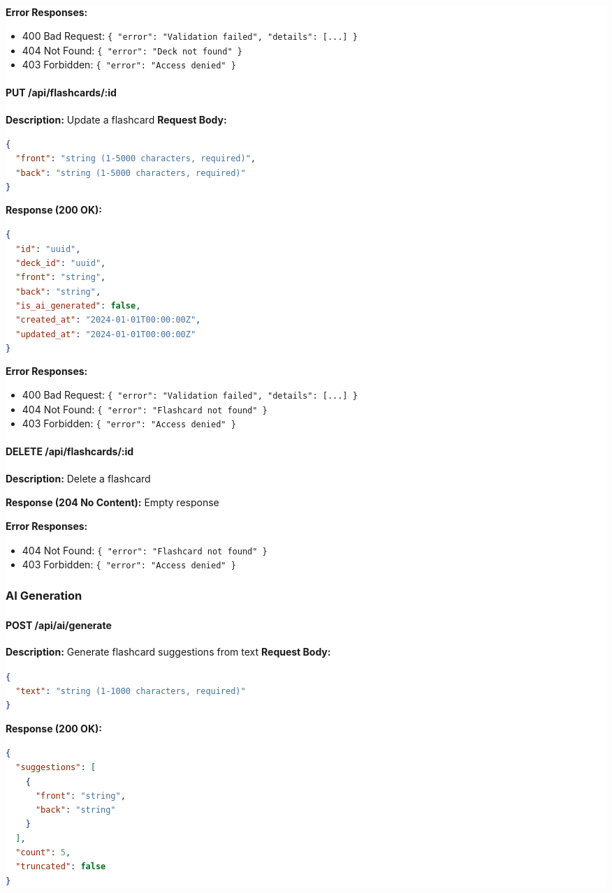 **Error Responses:**
- 400 Bad Request: `{ "error": "Validation failed", "details": [...] }`
- 404 Not Found: `{ "error": "Deck not found" }`
- 403 Forbidden: `{ "error": "Access denied" }`

#### PUT /api/flashcards/:id
**Description:** Update a flashcard
**Request Body:**
```json
{
  "front": "string (1-5000 characters, required)",
  "back": "string (1-5000 characters, required)"
}
```

**Response (200 OK):**
```json
{
  "id": "uuid",
  "deck_id": "uuid",
  "front": "string",
  "back": "string",
  "is_ai_generated": false,
  "created_at": "2024-01-01T00:00:00Z",
  "updated_at": "2024-01-01T00:00:00Z"
}
```

**Error Responses:**
- 400 Bad Request: `{ "error": "Validation failed", "details": [...] }`
- 404 Not Found: `{ "error": "Flashcard not found" }`
- 403 Forbidden: `{ "error": "Access denied" }`

#### DELETE /api/flashcards/:id
**Description:** Delete a flashcard

**Response (204 No Content):** Empty response

**Error Responses:**
- 404 Not Found: `{ "error": "Flashcard not found" }`
- 403 Forbidden: `{ "error": "Access denied" }`

### AI Generation

#### POST /api/ai/generate
**Description:** Generate flashcard suggestions from text
**Request Body:**
```json
{
  "text": "string (1-1000 characters, required)"
}
```

**Response (200 OK):**
```json
{
  "suggestions": [
    {
      "front": "string",
      "back": "string"
    }
  ],
  "count": 5,
  "truncated": false
}
```
